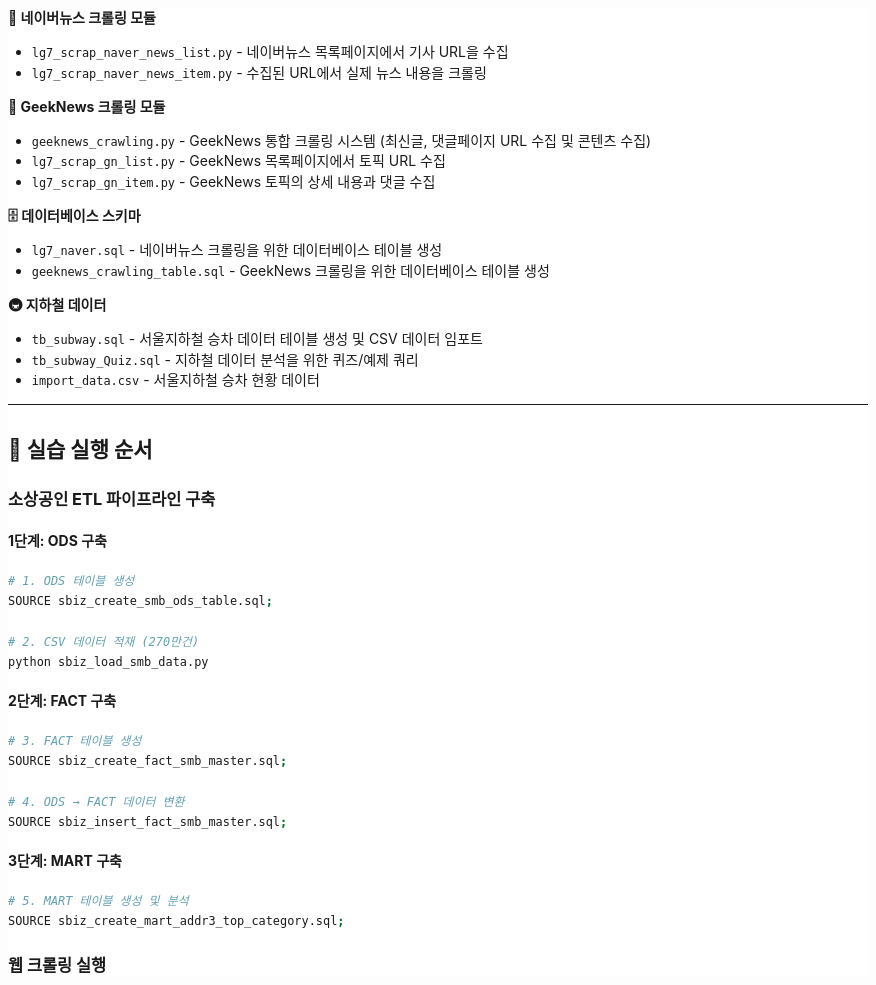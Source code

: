 **📰 네이버뉴스 크롤링 모듈**

- `lg7_scrap_naver_news_list.py` - 네이버뉴스 목록페이지에서 기사 URL을 수집
- `lg7_scrap_naver_news_item.py` - 수집된 URL에서 실제 뉴스 내용을 크롤링

**🔧 GeekNews 크롤링 모듈**

- `geeknews_crawling.py` - GeekNews 통합 크롤링 시스템 (최신글, 댓글페이지 URL 수집 및 콘텐츠 수집)
- `lg7_scrap_gn_list.py` - GeekNews 목록페이지에서 토픽 URL 수집
- `lg7_scrap_gn_item.py` - GeekNews 토픽의 상세 내용과 댓글 수집

**🗄️ 데이터베이스 스키마**

- `lg7_naver.sql` - 네이버뉴스 크롤링을 위한 데이터베이스 테이블 생성
- `geeknews_crawling_table.sql` - GeekNews 크롤링을 위한 데이터베이스 테이블 생성

**🚇 지하철 데이터**

- `tb_subway.sql` - 서울지하철 승차 데이터 테이블 생성 및 CSV 데이터 임포트
- `tb_subway_Quiz.sql` - 지하철 데이터 분석을 위한 퀴즈/예제 쿼리
- `import_data.csv` - 서울지하철 승차 현황 데이터

---

## 🚀 실습 실행 순서

### **소상공인 ETL 파이프라인 구축**

#### 1단계: ODS 구축

```bash
# 1. ODS 테이블 생성
SOURCE sbiz_create_smb_ods_table.sql;

# 2. CSV 데이터 적재 (270만건)
python sbiz_load_smb_data.py
```

#### 2단계: FACT 구축

```bash
# 3. FACT 테이블 생성
SOURCE sbiz_create_fact_smb_master.sql;

# 4. ODS → FACT 데이터 변환
SOURCE sbiz_insert_fact_smb_master.sql;
```

#### 3단계: MART 구축

```bash
# 5. MART 테이블 생성 및 분석
SOURCE sbiz_create_mart_addr3_top_category.sql;
```

### **웹 크롤링 실행**
